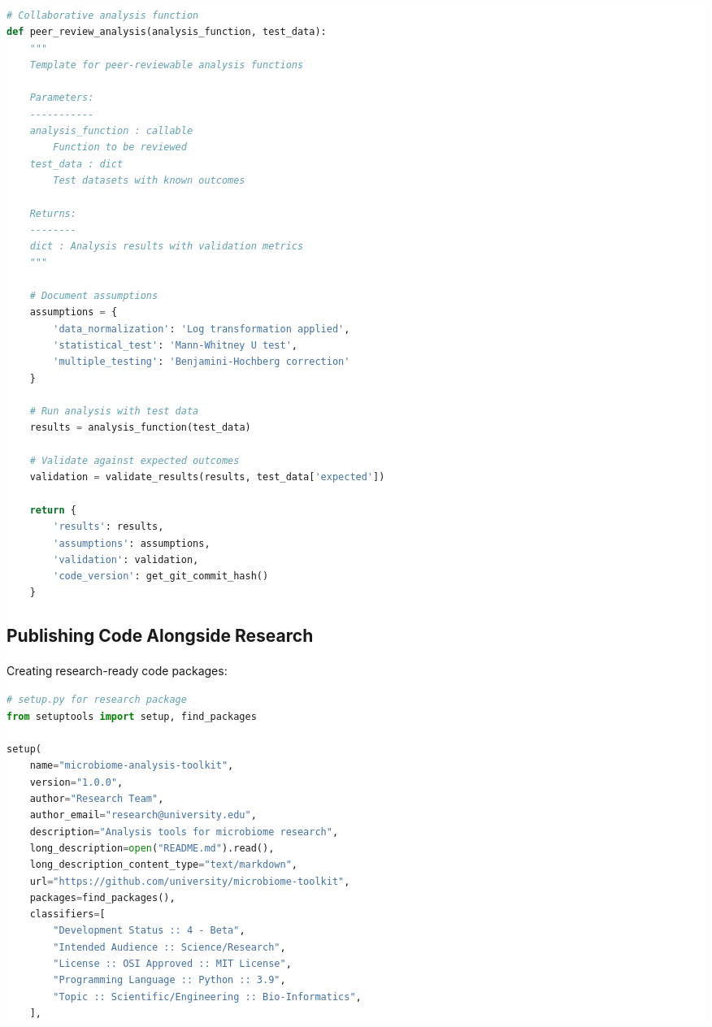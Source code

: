 ```python
# Collaborative analysis function
def peer_review_analysis(analysis_function, test_data):
    """
    Template for peer-reviewable analysis functions
    
    Parameters:
    -----------
    analysis_function : callable
        Function to be reviewed
    test_data : dict
        Test datasets with known outcomes
    
    Returns:
    --------
    dict : Analysis results with validation metrics
    """
    
    # Document assumptions
    assumptions = {
        'data_normalization': 'Log transformation applied',
        'statistical_test': 'Mann-Whitney U test',
        'multiple_testing': 'Benjamini-Hochberg correction'
    }
    
    # Run analysis with test data
    results = analysis_function(test_data)
    
    # Validate against expected outcomes
    validation = validate_results(results, test_data['expected'])
    
    return {
        'results': results,
        'assumptions': assumptions,
        'validation': validation,
        'code_version': get_git_commit_hash()
    }
```

## Publishing Code Alongside Research

Creating research-ready code packages:

```python
# setup.py for research package
from setuptools import setup, find_packages

setup(
    name="microbiome-analysis-toolkit",
    version="1.0.0",
    author="Research Team",
    author_email="research@university.edu",
    description="Analysis tools for microbiome research",
    long_description=open("README.md").read(),
    long_description_content_type="text/markdown",
    url="https://github.com/university/microbiome-toolkit",
    packages=find_packages(),
    classifiers=[
        "Development Status :: 4 - Beta",
        "Intended Audience :: Science/Research",
        "License :: OSI Approved :: MIT License",
        "Programming Language :: Python :: 3.9",
        "Topic :: Scientific/Engineering :: Bio-Informatics",
    ],
```